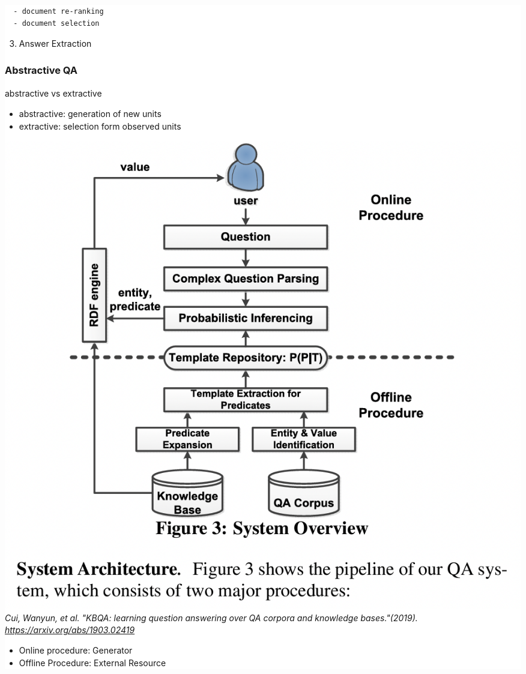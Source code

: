      - document re-ranking
      - document selection
3. Answer Extraction

### Abstractive QA
abstractive vs extractive
- abstractive: generation of new units
- extractive: selection form observed units

![](images/16.png)
_Cui, Wanyun, et al. "KBQA: learning question answering over QA corpora
and knowledge bases."(2019). https://arxiv.org/abs/1903.02419_
- Online procedure: Generator
- Offline Procedure: External Resource
